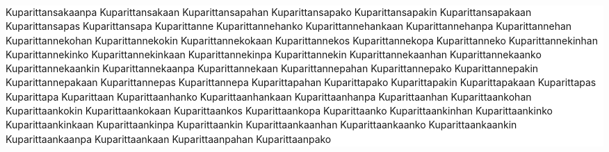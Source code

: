 Kuparittansakaanpa
Kuparittansakaan
Kuparittansapahan
Kuparittansapako
Kuparittansapakin
Kuparittansapakaan
Kuparittansapas
Kuparittansapa
Kuparittanne
Kuparittannehanko
Kuparittannehankaan
Kuparittannehanpa
Kuparittannehan
Kuparittannekohan
Kuparittannekokin
Kuparittannekokaan
Kuparittannekos
Kuparittannekopa
Kuparittanneko
Kuparittannekinhan
Kuparittannekinko
Kuparittannekinkaan
Kuparittannekinpa
Kuparittannekin
Kuparittannekaanhan
Kuparittannekaanko
Kuparittannekaankin
Kuparittannekaanpa
Kuparittannekaan
Kuparittannepahan
Kuparittannepako
Kuparittannepakin
Kuparittannepakaan
Kuparittannepas
Kuparittannepa
Kuparittapahan
Kuparittapako
Kuparittapakin
Kuparittapakaan
Kuparittapas
Kuparittapa
Kuparittaan
Kuparittaanhanko
Kuparittaanhankaan
Kuparittaanhanpa
Kuparittaanhan
Kuparittaankohan
Kuparittaankokin
Kuparittaankokaan
Kuparittaankos
Kuparittaankopa
Kuparittaanko
Kuparittaankinhan
Kuparittaankinko
Kuparittaankinkaan
Kuparittaankinpa
Kuparittaankin
Kuparittaankaanhan
Kuparittaankaanko
Kuparittaankaankin
Kuparittaankaanpa
Kuparittaankaan
Kuparittaanpahan
Kuparittaanpako
